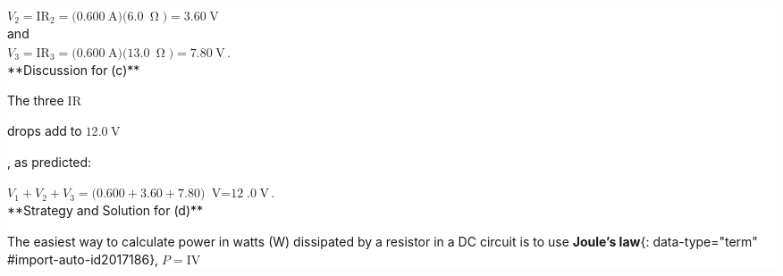 <div data-type="equation" id="eip-787">
<math xmlns="http://www.w3.org/1998/Math/MathML"> <semantics> <mrow> <mrow> <mrow> <mrow> <mrow> <msub> <mi>V</mi> <mrow> <mn>2</mn> </mrow> </msub> <mo stretchy="false">=</mo> <mrow> <msub> <mi mathvariant="italic">IR</mi> <mrow> <mn>2</mn> </mrow> </msub> </mrow> </mrow> <mo stretchy="false">=</mo> <mo stretchy="false">(</mo> </mrow> <mn>0</mn> <mtext>.</mtext> <mtext>600</mtext><mspace width="0.25em" /> <mtext> A</mtext> <mo stretchy="false">)</mo> <mo stretchy="false">(</mo> <mn>6</mn> <mtext>.</mtext> <mn>0</mn><mspace width="0.25em" /> <mo stretchy="false">Ω</mo> <mrow> <mo stretchy="false">)</mo> <mo stretchy="false">=</mo> <mn>3</mn> </mrow> <mtext>.</mtext> <mtext>60</mtext><mspace width="0.25em" /> <mtext> V</mtext> </mrow> </mrow> <mrow /> </mrow> <annotation encoding="StarMath 5.0"> size 12{V rSub { size 8{2} } = ital "IR" rSub { size 8{2} } = \( 0 "." "600"" A" \) \( 6 "." 0 %OMEGA \) =3 "." "60"" V"} {}</annotation> </semantics> </math>
</div>
and

<div data-type="equation" id="eip-917">
<math xmlns="http://www.w3.org/1998/Math/MathML"><semantics><mrow><mrow><mrow><mrow><mrow><msub><mi>V</mi><mrow><mn>3</mn></mrow></msub><mo stretchy="false">=</mo><mrow><msub><mi mathvariant="italic">IR</mi><mrow><mn>3</mn></mrow></msub></mrow></mrow><mo stretchy="false">=</mo><mo stretchy="false">(</mo></mrow><mn>0</mn><mtext>.</mtext><mtext>600</mtext><mspace width="0.25em" /><mtext> A</mtext><mo stretchy="false">)</mo><mo stretchy="false">(</mo><mtext>13</mtext><mtext>.</mtext><mn>0</mn><mspace width="0.25em" /><mo stretchy="false">Ω</mo><mrow><mo stretchy="false">)</mo><mo stretchy="false">=</mo><mn>7</mn></mrow><mtext>.</mtext><mtext>80</mtext><mspace width="0.25em" /><mtext> V</mtext></mrow></mrow><mrow /><mo>.</mo></mrow><annotation encoding="StarMath 5.0"> size 12{V rSub { size 8{3} } = ital "IR" rSub { size 8{3} } = \( 0 "." "600"" A" \) \( "13" "." 0 %OMEGA \) =7 "." "80"" V"} {}</annotation></semantics></math>
</div>
**Discussion for (c)**

The three <math xmlns="http://www.w3.org/1998/Math/MathML"><semantics><mrow><mrow><mstyle fontstyle="italic"><mrow><mtext>IR</mtext></mrow></mstyle></mrow><mrow /></mrow><annotation encoding="StarMath 5.0"> size 12{ ital "IR"} {}</annotation></semantics></math>

 drops add to <math xmlns="http://www.w3.org/1998/Math/MathML"><semantics><mrow><mrow><mrow><mtext>12</mtext><mtext>.</mtext><mn>0</mn><mspace width="0.25em" /><mtext>V</mtext></mrow></mrow><mrow /></mrow><annotation encoding="StarMath 5.0"> size 12{"12" "." 0`V} {}</annotation></semantics></math>

, as predicted:

<div data-type="equation" id="eip-359">
<math xmlns="http://www.w3.org/1998/Math/MathML"><semantics><mrow><mrow><mrow><mrow><mrow><mrow><msub><mi>V</mi><mrow><mn>1</mn></mrow></msub><mo stretchy="false">+</mo><msub><mi>V</mi><mrow><mn>2</mn></mrow></msub></mrow><mo stretchy="false">+</mo><msub><mi>V</mi><mrow><mn>3</mn></mrow></msub></mrow><mo stretchy="false">=</mo><mo stretchy="false">(</mo></mrow><mn>0</mn><mtext>.</mtext><mrow><mtext>600</mtext><mo stretchy="false">+</mo><mn>3</mn></mrow><mtext>.</mtext><mrow><mtext>60</mtext><mo stretchy="false">+</mo><mn>7</mn></mrow><mtext>.</mtext><mtext>80</mtext><mo stretchy="false">)</mo><mspace width="0.25em" /><mrow><mtext>V</mtext><mo stretchy="false">=</mo><mtext>12</mtext></mrow><mtext>.</mtext><mn>0</mn><mspace width="0.25em" /><mtext> V</mtext></mrow></mrow><mrow /><mo>.</mo></mrow><annotation encoding="StarMath 5.0"> size 12{V rSub { size 8{1} } +V rSub { size 8{2} } +V rSub { size 8{3} } = \( 0 "." "600" +3 "." "60"+7 "." "80" \) " V"="12" "." 0" V"} {}</annotation></semantics></math>
</div>
**Strategy and Solution for (d)**

The easiest way to calculate power in watts (W) dissipated by a resistor in a DC circuit is to use **Joule’s law**{: data-type="term" #import-auto-id2017186}, <math xmlns="http://www.w3.org/1998/Math/MathML"><semantics><mrow><mrow><mrow><mi>P</mi><mo stretchy="false">=</mo><mstyle fontstyle="italic"><mrow><mtext>IV</mtext></mrow></mstyle></mrow></mrow><mrow /></mrow><annotation encoding="StarMath 5.0"> size 12{P= ital "IV"} {}</annotation></semantics></math>
